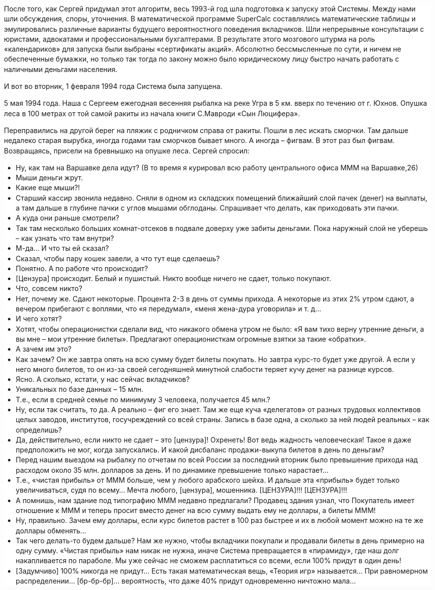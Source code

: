 После того, как Сергей придумал этот алгоритм, весь 1993-й год шла подготовка к запуску этой Системы. Между нами шли обсуждения, споры, уточнения. В математической программе SuperCalc составлялись математические таблицы и эмулировались различные варианты будущего вероятностного поведения вкладчиков. Шли непрерывные консультации с юристами, адвокатами и профессиональными бухгалтерами. В результате этого мозгового штурма на роль «календариков» для запуска были выбраны «сертификаты акций». Абсолютно бессмысленные по сути, и ничем не обеспеченные бумажки, но только так тогда по закону можно было юридическому лицу быстро начать работать с наличными деньгами населения.

И вот во вторник, 1 февраля 1994 года Система была запущена. 

5 мая 1994 года. Наша с Сергеем ежегодная весенняя рыбалка на реке Угра в 5 км. вверх по течению от г. Юхнов. Опушка леса в 100 метрах от той самой ракиты из начала книги С.Мавроди «Сын Люцифера». 

Переправились на другой берег на пляжик с родничком справа от ракиты. Пошли в лес искать сморчки. Там дальше недалеко старая вырубка, иногда годами там сморчков бывает много. А иногда – фигвам. В этот раз был фигвам. Возвращаясь, присели на бревнышко на опушке леса. Сергей спросил:
- Ну, как там на Варшавке дела идут? (В то время я курировал всю работу центрального офиса МММ на Варшавке,26)
- Мыши деньги жрут.
- Какие еще мыши?!
- Старший кассир звонила недавно. Сняли в одном из складских помещений ближайший слой пачек (денег) на выплаты, а там дальше в глубине пачки с углов мышами обглоданы. Спрашивает что делать, как приходовать эти пачки.
- А куда они раньше смотрели?
- Так там несколько больших комнат-отсеков в подвале доверху уже забиты деньгами. Пока наружный слой не уберешь – как узнать что там внутри?
- М-да… И что ты ей сказал?
- Сказал, чтобы пару кошек завели, а что тут еще сделаешь?
- Понятно. А по работе что происходит?
- [Цензура] происходит. Белый и пушистый. Никто вообще ничего не сдает, только покупают.
- Что, совсем никто?
- Нет, почему же. Сдают некоторые. Процента 2-3 в день от суммы прихода. А некоторые из этих 2% утром сдают, а вечером прибегают с воплями, что «я передумал», «меня жена-дура уговорила» и т. д…
- И чего хотят?
- Хотят, чтобы операционистки сделали вид, что никакого обмена утром не было: «Я вам тихо верну утренние деньги, а вы мне – мои утренние билеты». Предлагают операционисткам огромные взятки за такие «обратки». 
- А зачем им это?
- Как зачем? Он же завтра опять на всю сумму будет билеты покупать. Но завтра курс-то будет уже другой. А если у него много билетов, то он из-за своей сегодняшней минутной слабости теряет кучу денег на разнице курсов.
- Ясно. А сколько, кстати, у нас сейчас вкладчиков?
- Уникальных по базе данных – 15 млн.
- Т.е., если в средней семье по минимуму 3 человека, получается 45 млн.?
- Ну, если так считать, то да. А реально – фиг его знает. Там же еще куча «делегатов» от разных трудовых коллективов целых заводов, институтов, госучреждений со всей страны. Запись в базе одна, а сколько за ней людей реальных – как определишь?
- Да, действительно, если никто не сдает – это [цензура]! Охренеть! Вот ведь жадность человеческая! Такое я даже предположить не мог, когда запускались. И какой дисбаланс продажи-выкупа билетов в день по деньгам?
- Перед нашим выездом на рыбалку по отчетам по всей России за последний вторник было превышение прихода над расходом около 35 млн. долларов за день. И по динамике превышение только нарастает…
- Т.е., «чистая прибыль» от МММ больше, чем у любого арабского шейха. И дальше эта «прибыль» будет только увеличиваться, судя по всему… Мечта любого, [цензура], мошенника. [ЦЕНЗУРА]!!! [ЦЕНЗУРА]!!! 
- А помнишь, нам здание под типографию МММ недавно предлагали? Продавец здания узнал, что Покупатель имеет отношение к МММ и теперь просит вместо денег на всю сумму выдать ему не доллары, а билеты МММ!
- Ну, правильно. Зачем ему доллары, если курс билетов растет в 100 раз быстрее и их в любой момент можно на те же доллары обменять…
- Так чего делать-то будем дальше? Нам же нужно, чтобы вкладчики покупали и продавали билеты в день примерно на одну сумму. «Чистая прибыль» нам никак не нужна, иначе Система превращается в «пирамиду», где наш долг накапливается по параболе. Мы уже сейчас не сможем расплатиться со всеми, если 100% придут в один день!
- [Задумчиво] 100% никогда не придут… Есть такая математическая вещь, «Теория игр» называется… При равномерном распределении… [бр-бр-бр]… вероятность, что даже 40% придут одновременно ничтожно мала… 